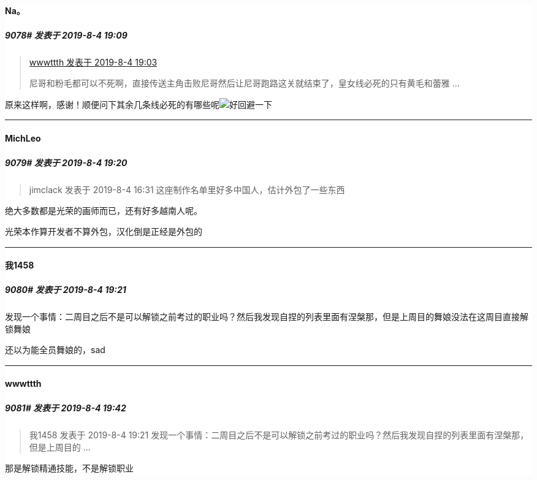 ####  Na。  
##### 9078#       发表于 2019-8-4 19:09



<blockquote><a href="httphttps://bbs.saraba1st.com/2b/forum.php?mod=redirect&amp;goto=findpost&amp;pid=44791400&amp;ptid=1810654" target="_blank">wwwttth 发表于 2019-8-4 19:03</a>

尼哥和粉毛都可以不死啊，直接传送主角击败尼哥然后让尼哥跑路这关就结束了，皇女线必死的只有黄毛和蕾雅 ...</blockquote>
原来这样啊，感谢！顺便问下其余几条线必死的有哪些呢<img src="https://static.saraba1st.com/image/smiley/face2017/006.png" referrerpolicy="no-referrer">好回避一下







*****

####  MichLeo  
##### 9079#       发表于 2019-8-4 19:20



<blockquote>jimclack 发表于 2019-8-4 16:31
这座制作名单里好多中国人，估计外包了一些东西</blockquote>
绝大多数都是光荣的画师而已，还有好多越南人呢。

光荣本作算开发者不算外包，汉化倒是正经是外包的







*****

####  我1458  
##### 9080#       发表于 2019-8-4 19:21




发现一个事情：二周目之后不是可以解锁之前考过的职业吗？然后我发现自捏的列表里面有涅槃那，但是上周目的舞娘没法在这周目直接解锁舞娘

还以为能全员舞娘的，sad







*****

####  wwwttth  
##### 9081#       发表于 2019-8-4 19:42



<blockquote>我1458 发表于 2019-8-4 19:21
发现一个事情：二周目之后不是可以解锁之前考过的职业吗？然后我发现自捏的列表里面有涅槃那，但是上周目的 ...</blockquote>
那是解锁精通技能，不是解锁职业

